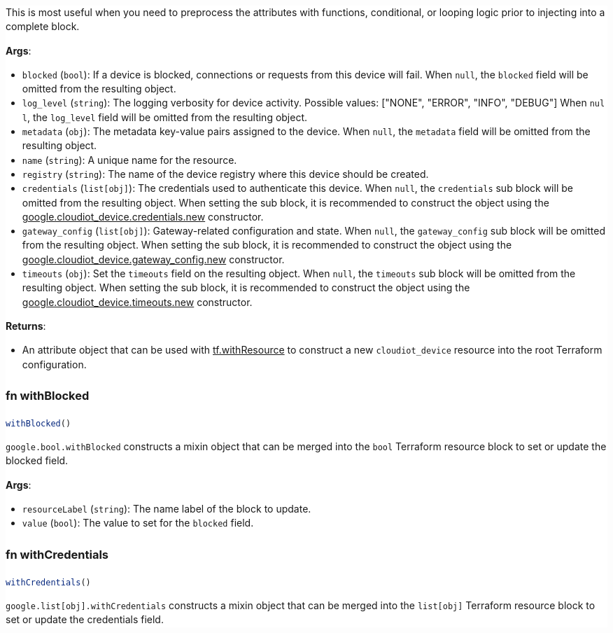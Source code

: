 This is most useful when you need to preprocess the attributes with functions, conditional, or looping logic prior to
injecting into a complete block.

**Args**:
  - `blocked` (`bool`): If a device is blocked, connections or requests from this device will fail. When `null`, the `blocked` field will be omitted from the resulting object.
  - `log_level` (`string`): The logging verbosity for device activity. Possible values: [&#34;NONE&#34;, &#34;ERROR&#34;, &#34;INFO&#34;, &#34;DEBUG&#34;] When `null`, the `log_level` field will be omitted from the resulting object.
  - `metadata` (`obj`): The metadata key-value pairs assigned to the device. When `null`, the `metadata` field will be omitted from the resulting object.
  - `name` (`string`): A unique name for the resource.
  - `registry` (`string`): The name of the device registry where this device should be created.
  - `credentials` (`list[obj]`): The credentials used to authenticate this device. When `null`, the `credentials` sub block will be omitted from the resulting object. When setting the sub block, it is recommended to construct the object using the [google.cloudiot_device.credentials.new](#fn-credentialsnew) constructor.
  - `gateway_config` (`list[obj]`): Gateway-related configuration and state. When `null`, the `gateway_config` sub block will be omitted from the resulting object. When setting the sub block, it is recommended to construct the object using the [google.cloudiot_device.gateway_config.new](#fn-gateway_confignew) constructor.
  - `timeouts` (`obj`): Set the `timeouts` field on the resulting object. When `null`, the `timeouts` sub block will be omitted from the resulting object. When setting the sub block, it is recommended to construct the object using the [google.cloudiot_device.timeouts.new](#fn-timeoutsnew) constructor.

**Returns**:
  - An attribute object that can be used with [tf.withResource](https://github.com/tf-libsonnet/core/tree/main/docs#fn-withresource) to construct a new `cloudiot_device` resource into the root Terraform configuration.


### fn withBlocked

```ts
withBlocked()
```

`google.bool.withBlocked` constructs a mixin object that can be merged into the `bool`
Terraform resource block to set or update the blocked field.



**Args**:
  - `resourceLabel` (`string`): The name label of the block to update.
  - `value` (`bool`): The value to set for the `blocked` field.


### fn withCredentials

```ts
withCredentials()
```

`google.list[obj].withCredentials` constructs a mixin object that can be merged into the `list[obj]`
Terraform resource block to set or update the credentials field.

